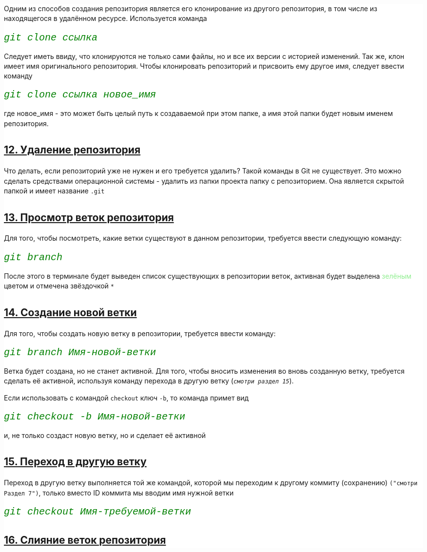 Одним из способов создания репозитория является его клонирование из другого репозитория, в том числе из находящегося в удалённом ресурсе. Используется команда

<i style="color:green; font-family:courier; font-size:20px">git clone ссылка</i>

Следует иметь ввиду, что клонируются не только сами файлы, но и все их версии с историей изменений. Так же, клон имеет имя оригинального репозитория. Чтобы клонировать репозиторий и присвоить ему другое имя, следует ввести команду

<i style="color:green; font-family:courier; font-size:20px">git clone ссылка новое_имя</i>

где новое_имя - это может быть целый путь к создаваемой при этом папке, а имя этой папки будет новым именем репозитория.

## <u>12. Удаление репозитория</u>

Что делать, если репозиторий уже не нужен и его требуется удалить?
Такой команды в Git не существует. Это можно сделать средствами операционной системы - удалить из папки проекта папку с репозиторием. Она является скрытой папкой и имеет название `.git`

## <u>13. Просмотр веток репозитория</u>

Для того, чтобы посмотреть, какие ветки существуют в данном репозитории, требуется ввести следующую команду:

<i style="color:green; font-family:courier; font-size:20px">git branch</i>

После этого в терминале будет выведен список существующих в репозитории веток, активная будет выделена <span style="color:lightgreen">зелёным</span> цветом и отмечена звёздочкой `*`

## <u>14. Создание новой ветки</u>

Для того, чтобы создать новую ветку в репозитории, требуется ввести команду:

<i style="color:green; font-family:courier; font-size:20px">git branch Имя-новой-ветки</i>

Ветка будет создана, но не станет активной. Для того, чтобы вносить изменения во вновь созданную ветку, требуется сделать её активной, используя команду перехода в другую ветку (_`смотри раздел 15`_).

Если использовать с командой `checkout` ключ `-b`, то команда примет вид

<i style="color:green; font-family:courier; font-size:20px">git checkout -b Имя-новой-ветки</i>

и, не только создаст новую ветку, но и сделает её активной

## <u>15. Переход в другую ветку</u>

Переход в другую ветку выполняется той же командой, которой мы переходим к другому коммиту (сохранению) `("смотри Раздел 7")`, только вместо ID коммита мы вводим имя нужной ветки

<i style="color:green; font-family:courier; font-size:20px">git checkout Имя-требуемой-ветки</i>

## <u>16. Слияние веток репозитория</u>
